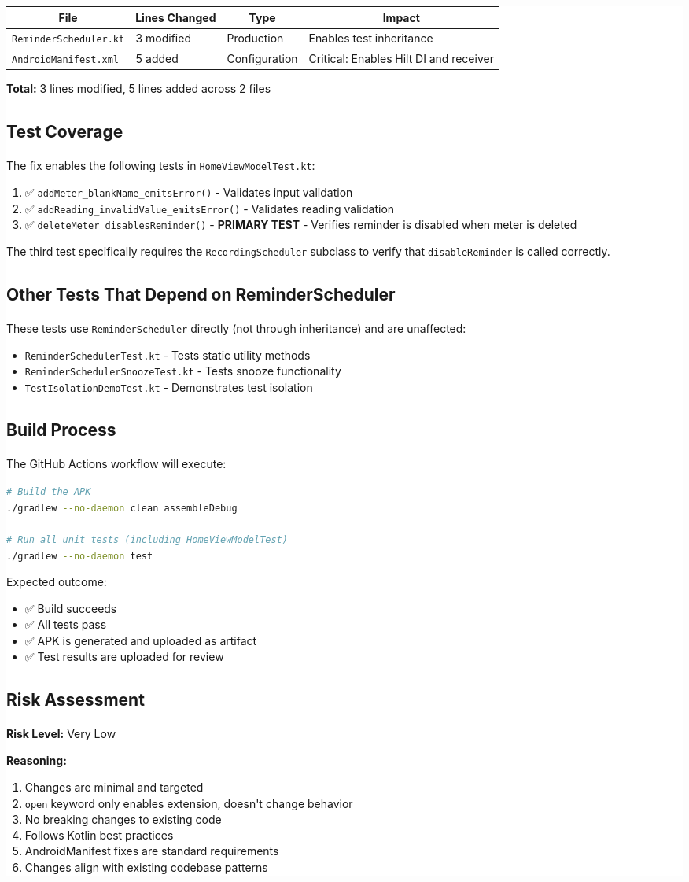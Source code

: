 | File | Lines Changed | Type | Impact |
|------|--------------|------|--------|
| `ReminderScheduler.kt` | 3 modified | Production | Enables test inheritance |
| `AndroidManifest.xml` | 5 added | Configuration | Critical: Enables Hilt DI and receiver |

**Total:** 3 lines modified, 5 lines added across 2 files

## Test Coverage

The fix enables the following tests in `HomeViewModelTest.kt`:
1. ✅ `addMeter_blankName_emitsError()` - Validates input validation
2. ✅ `addReading_invalidValue_emitsError()` - Validates reading validation
3. ✅ `deleteMeter_disablesReminder()` - **PRIMARY TEST** - Verifies reminder is disabled when meter is deleted

The third test specifically requires the `RecordingScheduler` subclass to verify that `disableReminder` is called correctly.

## Other Tests That Depend on ReminderScheduler

These tests use `ReminderScheduler` directly (not through inheritance) and are unaffected:
- `ReminderSchedulerTest.kt` - Tests static utility methods
- `ReminderSchedulerSnoozeTest.kt` - Tests snooze functionality
- `TestIsolationDemoTest.kt` - Demonstrates test isolation

## Build Process

The GitHub Actions workflow will execute:

```bash
# Build the APK
./gradlew --no-daemon clean assembleDebug

# Run all unit tests (including HomeViewModelTest)
./gradlew --no-daemon test
```

Expected outcome:
- ✅ Build succeeds
- ✅ All tests pass
- ✅ APK is generated and uploaded as artifact
- ✅ Test results are uploaded for review

## Risk Assessment

**Risk Level:** Very Low

**Reasoning:**
1. Changes are minimal and targeted
2. `open` keyword only enables extension, doesn't change behavior
3. No breaking changes to existing code
4. Follows Kotlin best practices
5. AndroidManifest fixes are standard requirements
6. Changes align with existing codebase patterns
